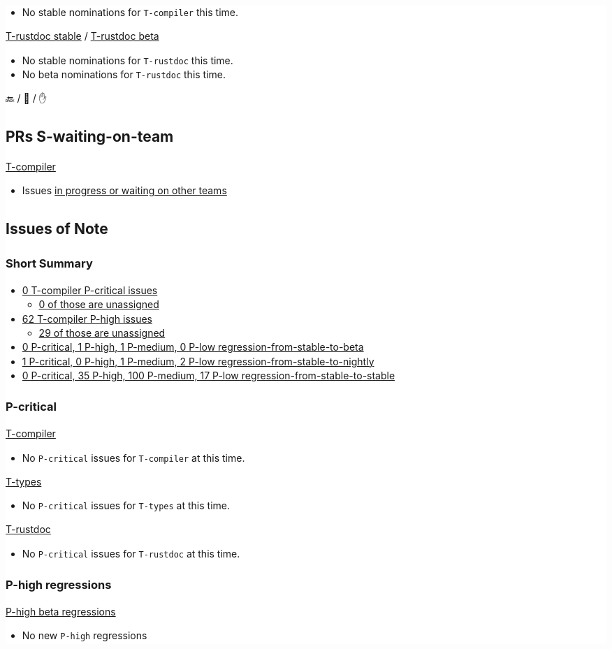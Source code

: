 - No stable nominations for `T-compiler` this time.

[T-rustdoc stable](https://github.com/rust-lang/rust/issues?q=is%3Aall+label%3Abeta-nominated+-label%3Abeta-accepted+label%3AT-rustdoc) / [T-rustdoc beta](https://github.com/rust-lang/rust/issues?q=is%3Aall+label%3Astable-nominated+-label%3Astable-accepted+label%3AT-rustdoc)
- No stable nominations for `T-rustdoc` this time.
- No beta nominations for `T-rustdoc` this time.

:back: / :shrug: / :hand:

## PRs S-waiting-on-team

[T-compiler](https://github.com/rust-lang/rust/pulls?q=is%3Aopen+label%3AS-waiting-on-team+label%3AT-compiler)
- Issues [in progress or waiting on other teams](https://hackmd.io/XYr1BrOWSiqCrl8RCWXRaQ)

## Issues of Note

### Short Summary

- [0 T-compiler P-critical issues](https://github.com/rust-lang/rust/issues?q=is%3Aopen+label%3AT-compiler+label%3AP-critical)
  - [0 of those are unassigned](https://github.com/rust-lang/rust/issues?q=is%3Aopen+label%3AT-compiler+label%3AP-critical+no%3Aassignee)
- [62 T-compiler P-high issues](https://github.com/rust-lang/rust/issues?q=is%3Aopen+label%3AT-compiler+label%3AP-high)
  - [29 of those are unassigned](https://github.com/rust-lang/rust/issues?q=is%3Aopen+label%3AT-compiler+label%3AP-high+no%3Aassignee)
- [0 P-critical, 1 P-high, 1 P-medium, 0 P-low regression-from-stable-to-beta](https://github.com/rust-lang/rust/labels/regression-from-stable-to-beta)
- [1 P-critical, 0 P-high, 1 P-medium, 2 P-low regression-from-stable-to-nightly](https://github.com/rust-lang/rust/labels/regression-from-stable-to-nightly)
- [0 P-critical, 35 P-high, 100 P-medium, 17 P-low regression-from-stable-to-stable](https://github.com/rust-lang/rust/labels/regression-from-stable-to-stable)

### P-critical

[T-compiler](https://github.com/rust-lang/rust/issues?q=is%3Aopen+label%3AP-critical+label%3AT-compiler)
- No `P-critical` issues for `T-compiler` at this time.

[T-types](https://github.com/rust-lang/rust/issues?q=is%3Aopen+label%3AP-critical+label%3AT-types)
- No `P-critical` issues for `T-types` at this time.

[T-rustdoc](https://github.com/rust-lang/rust/issues?q=is%3Aopen+label%3AP-critical+label%3AT-rustdoc)
- No `P-critical` issues for `T-rustdoc` at this time.

### P-high regressions

[P-high beta regressions](https://github.com/rust-lang/rust/issues?q=is%3Aopen+label%3Aregression-from-stable-to-beta+label%3AP-high+-label%3AT-infra+-label%3AT-libs+-label%3AT-libs-api+-label%3AT-release+-label%3AT-rustdoc+-label%3AT-core)
- No new `P-high` regressions
